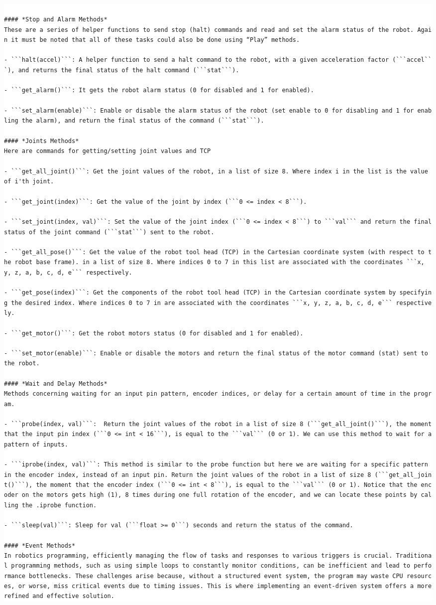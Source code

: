 ```

#### *Stop and Alarm Methods*
These are a series of helper functions to send stop (halt) commands and read and set the alarm status of the robot. Again it must be noted that all of these tasks could also be done using “Play” methods.

- ```halt(accel)```: A helper function to send a halt command to the robot, with a given acceleration factor (```accel```), and returns the final status of the halt command (```stat```).

- ```get_alarm()```: It gets the robot alarm status (0 for disabled and 1 for enabled).

- ```set_alarm(enable)```: Enable or disable the alarm status of the robot (set enable to 0 for disabling and 1 for enabling the alarm), and return the final status of the command (```stat```).

#### *Joints Methods*
Here are commands for getting/setting joint values and TCP

- ```get_all_joint()```: Get the joint values of the robot, in a list of size 8. Where index i in the list is the value of i'th joint.

- ```get_joint(index)```: Get the value of the joint by index (```0 <= index < 8```).

- ```set_joint(index, val)```: Set the value of the joint index (```0 <= index < 8```) to ```val``` and return the final status of the joint command (```stat```) sent to the robot.

- ```get_all_pose()```: Get the value of the robot tool head (TCP) in the Cartesian coordinate system (with respect to the robot base frame). in a list of size 8. Where indices 0 to 7 in this list are associated with the coordinates ```x, y, z, a, b, c, d, e``` respectively.

- ```get_pose(index)```: Get the components of the robot tool head (TCP) in the Cartesian coordinate system by specifying the desired index. Where indices 0 to 7 in are associated with the coordinates ```x, y, z, a, b, c, d, e``` respectively.

- ```get_motor()```: Get the robot motors status (0 for disabled and 1 for enabled).

- ```set_motor(enable)```: Enable or disable the motors and return the final status of the motor command (stat) sent to the robot.

#### *Wait and Delay Methods*
Methods concerning waiting for an input pin pattern, encoder indices, or delay for a certain amount of time in the program.

- ```probe(index, val)```:  Return the joint values of the robot in a list of size 8 (```get_all_joint()```), the moment that the input pin index (```0 <= int < 16```), is equal to the ```val``` (0 or 1). We can use this method to wait for a pattern of inputs.

- ```iprobe(index, val)```: This method is similar to the probe function but here we are waiting for a specific pattern in the encoder index, instead of an input pin. Return the joint values of the robot in a list of size 8 (```get_all_joint()```), the moment that the encoder index (```0 <= int < 8```), is equal to the ```val``` (0 or 1). Notice that the encoder on the motors gets high (1), 8 times during one full rotation of the encoder, and we can locate these points by calling the .iprobe function.

- ```sleep(val)```: Sleep for val (```float >= 0```) seconds and return the status of the command.

#### *Event Methods*
In robotics programming, efficiently managing the flow of tasks and responses to various triggers is crucial. Traditional programming methods, such as using simple loops to constantly monitor conditions, can be inefficient and lead to performance bottlenecks. These challenges arise because, without a structured event system, the program may waste CPU resources, or worse, miss critical events due to timing issues. This is where implementing an event-driven system offers a more refined and effective solution.

```
